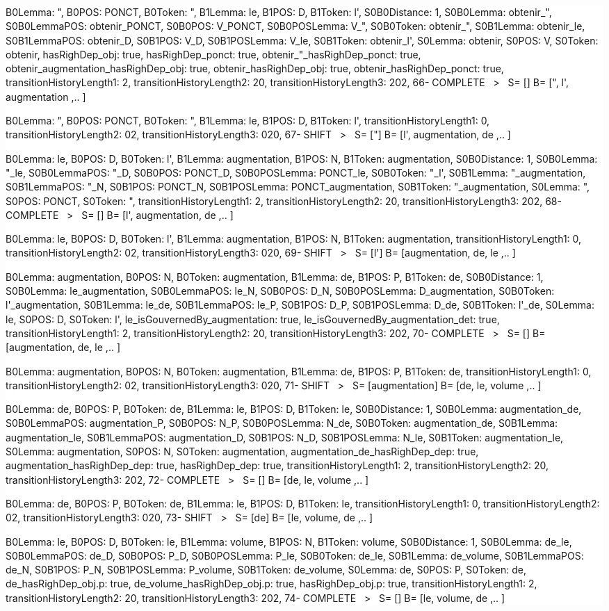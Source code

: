 B0Lemma: ", B0POS: PONCT, B0Token: ", B1Lemma: le, B1POS: D, B1Token: l', S0B0Distance: 1, S0B0Lemma: obtenir_", S0B0LemmaPOS: obtenir_PONCT, S0B0POS: V_PONCT, S0B0POSLemma: V_", S0B0Token: obtenir_", S0B1Lemma: obtenir_le, S0B1LemmaPOS: obtenir_D, S0B1POS: V_D, S0B1POSLemma: V_le, S0B1Token: obtenir_l', S0Lemma: obtenir, S0POS: V, S0Token: obtenir, hasRighDep_obj: true, hasRighDep_ponct: true, obtenir_"_hasRighDep_ponct: true, obtenir_augmentation_hasRighDep_obj: true, obtenir_hasRighDep_obj: true, obtenir_hasRighDep_ponct: true, transitionHistoryLength1: 2, transitionHistoryLength2: 20, transitionHistoryLength3: 202, 66- COMPLETE&nbsp;&nbsp;&nbsp;>&nbsp;&nbsp;&nbsp;S= []   B= [", l', augmentation ,.. ]

B0Lemma: ", B0POS: PONCT, B0Token: ", B1Lemma: le, B1POS: D, B1Token: l', transitionHistoryLength1: 0, transitionHistoryLength2: 02, transitionHistoryLength3: 020, 67- SHIFT&nbsp;&nbsp;&nbsp;>&nbsp;&nbsp;&nbsp;S= ["]   B= [l', augmentation, de ,.. ]

B0Lemma: le, B0POS: D, B0Token: l', B1Lemma: augmentation, B1POS: N, B1Token: augmentation, S0B0Distance: 1, S0B0Lemma: "_le, S0B0LemmaPOS: "_D, S0B0POS: PONCT_D, S0B0POSLemma: PONCT_le, S0B0Token: "_l', S0B1Lemma: "_augmentation, S0B1LemmaPOS: "_N, S0B1POS: PONCT_N, S0B1POSLemma: PONCT_augmentation, S0B1Token: "_augmentation, S0Lemma: ", S0POS: PONCT, S0Token: ", transitionHistoryLength1: 2, transitionHistoryLength2: 20, transitionHistoryLength3: 202, 68- COMPLETE&nbsp;&nbsp;&nbsp;>&nbsp;&nbsp;&nbsp;S= []   B= [l', augmentation, de ,.. ]

B0Lemma: le, B0POS: D, B0Token: l', B1Lemma: augmentation, B1POS: N, B1Token: augmentation, transitionHistoryLength1: 0, transitionHistoryLength2: 02, transitionHistoryLength3: 020, 69- SHIFT&nbsp;&nbsp;&nbsp;>&nbsp;&nbsp;&nbsp;S= [l']   B= [augmentation, de, le ,.. ]

B0Lemma: augmentation, B0POS: N, B0Token: augmentation, B1Lemma: de, B1POS: P, B1Token: de, S0B0Distance: 1, S0B0Lemma: le_augmentation, S0B0LemmaPOS: le_N, S0B0POS: D_N, S0B0POSLemma: D_augmentation, S0B0Token: l'_augmentation, S0B1Lemma: le_de, S0B1LemmaPOS: le_P, S0B1POS: D_P, S0B1POSLemma: D_de, S0B1Token: l'_de, S0Lemma: le, S0POS: D, S0Token: l', le_isGouvernedBy_augmentation: true, le_isGouvernedBy_augmentation_det: true, transitionHistoryLength1: 2, transitionHistoryLength2: 20, transitionHistoryLength3: 202, 70- COMPLETE&nbsp;&nbsp;&nbsp;>&nbsp;&nbsp;&nbsp;S= []   B= [augmentation, de, le ,.. ]

B0Lemma: augmentation, B0POS: N, B0Token: augmentation, B1Lemma: de, B1POS: P, B1Token: de, transitionHistoryLength1: 0, transitionHistoryLength2: 02, transitionHistoryLength3: 020, 71- SHIFT&nbsp;&nbsp;&nbsp;>&nbsp;&nbsp;&nbsp;S= [augmentation]   B= [de, le, volume ,.. ]

B0Lemma: de, B0POS: P, B0Token: de, B1Lemma: le, B1POS: D, B1Token: le, S0B0Distance: 1, S0B0Lemma: augmentation_de, S0B0LemmaPOS: augmentation_P, S0B0POS: N_P, S0B0POSLemma: N_de, S0B0Token: augmentation_de, S0B1Lemma: augmentation_le, S0B1LemmaPOS: augmentation_D, S0B1POS: N_D, S0B1POSLemma: N_le, S0B1Token: augmentation_le, S0Lemma: augmentation, S0POS: N, S0Token: augmentation, augmentation_de_hasRighDep_dep: true, augmentation_hasRighDep_dep: true, hasRighDep_dep: true, transitionHistoryLength1: 2, transitionHistoryLength2: 20, transitionHistoryLength3: 202, 72- COMPLETE&nbsp;&nbsp;&nbsp;>&nbsp;&nbsp;&nbsp;S= []   B= [de, le, volume ,.. ]

B0Lemma: de, B0POS: P, B0Token: de, B1Lemma: le, B1POS: D, B1Token: le, transitionHistoryLength1: 0, transitionHistoryLength2: 02, transitionHistoryLength3: 020, 73- SHIFT&nbsp;&nbsp;&nbsp;>&nbsp;&nbsp;&nbsp;S= [de]   B= [le, volume, de ,.. ]

B0Lemma: le, B0POS: D, B0Token: le, B1Lemma: volume, B1POS: N, B1Token: volume, S0B0Distance: 1, S0B0Lemma: de_le, S0B0LemmaPOS: de_D, S0B0POS: P_D, S0B0POSLemma: P_le, S0B0Token: de_le, S0B1Lemma: de_volume, S0B1LemmaPOS: de_N, S0B1POS: P_N, S0B1POSLemma: P_volume, S0B1Token: de_volume, S0Lemma: de, S0POS: P, S0Token: de, de_hasRighDep_obj.p: true, de_volume_hasRighDep_obj.p: true, hasRighDep_obj.p: true, transitionHistoryLength1: 2, transitionHistoryLength2: 20, transitionHistoryLength3: 202, 74- COMPLETE&nbsp;&nbsp;&nbsp;>&nbsp;&nbsp;&nbsp;S= []   B= [le, volume, de ,.. ]
